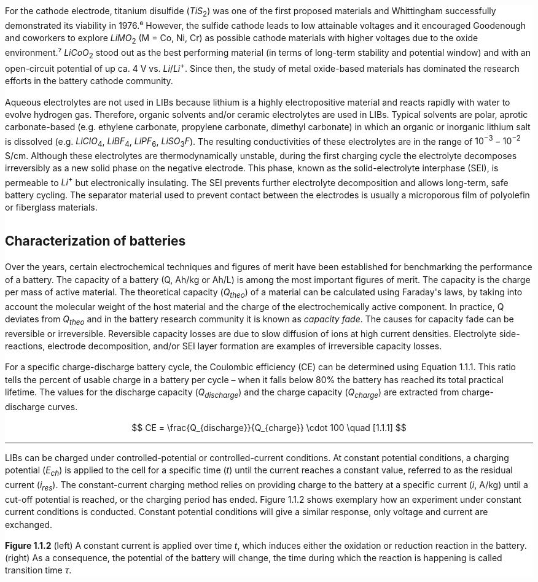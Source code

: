 For the cathode electrode, titanium disulfide ($TiS_2$) was one of the first proposed materials and Whittingham successfully demonstrated its viability in 1976.⁶ However, the sulfide cathode leads to low attainable voltages and it encouraged Goodenough and coworkers to explore $LiMO_2$ (M = Co, Ni, Cr) as possible cathode materials with higher voltages due to the oxide environment.⁷ $LiCoO_2$ stood out as the best performing material (in terms of long-term stability and potential window) and with an open-circuit potential of up ca. 4 V vs. $Li/Li^+$. Since then, the study of metal oxide-based materials has dominated the research efforts in the battery cathode community.

Aqueous electrolytes are not used in LIBs because lithium is a highly electropositive material and reacts rapidly with water to evolve hydrogen gas. Therefore, organic solvents and/or ceramic electrolytes are used in LIBs. Typical solvents are polar, aprotic carbonate-based (e.g. ethylene carbonate, propylene carbonate, dimethyl carbonate) in which an organic or inorganic lithium salt is dissolved (e.g. $LiClO_4$, $LiBF_4$, $LiPF_6$, $LiSO_3F$). The resulting conductivities of these electrolytes are in the range of $10^{-3}-10^{-2}$ S/cm. Although these electrolytes are thermodynamically unstable, during the first charging cycle the electrolyte decomposes irreversibly as a new solid phase on the negative electrode. This phase, known as the solid-electrolyte interphase (SEI), is permeable to $Li^+$ but electronically insulating. The SEI prevents further electrolyte decomposition and allows long-term, safe battery cycling. The separator material used to prevent contact between the electrodes is usually a microporous film of polyolefin or fiberglass materials.

## Characterization of batteries

Over the years, certain electrochemical techniques and figures of merit have been established for benchmarking the performance of a battery. The capacity of a battery (Q, Ah/kg or Ah/L) is among the most important figures of merit. The capacity is the charge per mass of active material. The theoretical capacity ($Q_{theo}$) of a material can be calculated using Faraday's laws, by taking into account the molecular weight of the host material and the charge of the electrochemically active component. In practice, Q deviates from $Q_{theo}$ and in the battery research community it is known as *capacity fade*. The causes for capacity fade can be reversible or irreversible. Reversible capacity losses are due to slow diffusion of ions at high current densities. Electrolyte side-reactions, electrode decomposition, and/or SEI layer formation are examples of irreversible capacity losses.

For a specific charge-discharge battery cycle, the Coulombic efficiency (CE) can be determined using Equation 1.1.1. This ratio tells the percent of usable charge in a battery per cycle – when it falls below 80% the battery has reached its total practical lifetime. The values for the discharge capacity ($Q_{discharge}$) and the charge capacity ($Q_{charge}$) are extracted from charge-discharge curves.

$$
CE = \frac{Q_{discharge}}{Q_{charge}} \cdot 100 \quad [1.1.1]
$$

---

LIBs can be charged under controlled-potential or controlled-current conditions. At constant potential conditions, a charging potential ($E_{ch}$) is applied to the cell for a specific time ($t$) until the current reaches a constant value, referred to as the residual current ($i_{res}$). The constant-current charging method relies on providing charge to the battery at a specific current ($i$, A/kg) until a cut-off potential is reached, or the charging period has ended. Figure 1.1.2 shows exemplary how an experiment under constant current conditions is conducted. Constant potential conditions will give a similar response, only voltage and current are exchanged.

**Figure 1.1.2** (left) A constant current is applied over time $t$, which induces either the oxidation or reduction reaction in the battery. (right) As a consequence, the potential of the battery will change, the time during which the reaction is happening is called transition time $\tau$.
